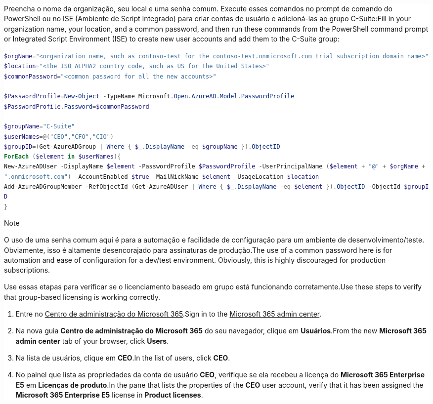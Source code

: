 <span data-ttu-id="b567e-132">Preencha o nome da organização, seu local e uma senha comum. Execute esses comandos no prompt de comando do PowerShell ou no ISE (Ambiente de Script Integrado) para criar contas de usuário e adicioná-las ao grupo C-Suite:</span><span class="sxs-lookup"><span data-stu-id="b567e-132">Fill in your organization name, your location, and a common password, and then run these commands from the PowerShell command prompt or Integrated Script Environment (ISE) to create new user accounts and add them to the C-Suite group:</span></span>

```powershell
$orgName="<organization name, such as contoso-test for the contoso-test.onmicrosoft.com trial subscription domain name>"
$location="<the ISO ALPHA2 country code, such as US for the United States>"
$commonPassword="<common password for all the new accounts>"

$PasswordProfile=New-Object -TypeName Microsoft.Open.AzureAD.Model.PasswordProfile
$PasswordProfile.Password=$commonPassword

$groupName="C-Suite"
$userNames=@("CEO","CFO","CIO")
$groupID=(Get-AzureADGroup | Where { $_.DisplayName -eq $groupName }).ObjectID
ForEach ($element in $userNames){
New-AzureADUser -DisplayName $element -PasswordProfile $PasswordProfile -UserPrincipalName ($element + "@" + $orgName + ".onmicrosoft.com") -AccountEnabled $true -MailNickName $element -UsageLocation $location
Add-AzureADGroupMember -RefObjectId (Get-AzureADUser | Where { $_.DisplayName -eq $element }).ObjectID -ObjectId $groupID
}
```

> [!NOTE]
> <span data-ttu-id="b567e-p103">O uso de uma senha comum aqui é para a automação e facilidade de configuração para um ambiente de desenvolvimento/teste. Obviamente, isso é altamente desencorajado para assinaturas de produção.</span><span class="sxs-lookup"><span data-stu-id="b567e-p103">The use of a common password here is for automation and ease of configuration for a dev/test environment. Obviously, this is highly discouraged for production subscriptions.</span></span>

<span data-ttu-id="b567e-135">Use essas etapas para verificar se o licenciamento baseado em grupo está funcionando corretamente.</span><span class="sxs-lookup"><span data-stu-id="b567e-135">Use these steps to verify that group-based licensing is working correctly.</span></span>

1. <span data-ttu-id="b567e-136">Entre no [Centro de administração do Microsoft 365](https://admin.microsoft.com).</span><span class="sxs-lookup"><span data-stu-id="b567e-136">Sign in to the [Microsoft 365 admin center](https://admin.microsoft.com).</span></span>

2. <span data-ttu-id="b567e-137">Na nova guia **Centro de administração do Microsoft 365** do seu navegador, clique em **Usuários**.</span><span class="sxs-lookup"><span data-stu-id="b567e-137">From the new **Microsoft 365 admin center** tab of your browser, click **Users**.</span></span>

3. <span data-ttu-id="b567e-138">Na lista de usuários, clique em **CEO**.</span><span class="sxs-lookup"><span data-stu-id="b567e-138">In the list of users, click **CEO**.</span></span>

4. <span data-ttu-id="b567e-139">No painel que lista as propriedades da conta de usuário **CEO**, verifique se ela recebeu a licença do **Microsoft 365 Enterprise E5** em **Licenças de produto**.</span><span class="sxs-lookup"><span data-stu-id="b567e-139">In the pane that lists the properties of the **CEO** user account, verify that it has been assigned the **Microsoft 365 Enterprise E5** license in **Product licenses**.</span></span>
